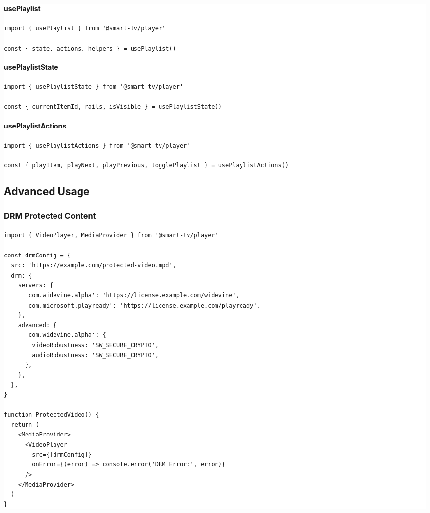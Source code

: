 #### usePlaylist

```tsx
import { usePlaylist } from '@smart-tv/player'

const { state, actions, helpers } = usePlaylist()
```

#### usePlaylistState

```tsx
import { usePlaylistState } from '@smart-tv/player'

const { currentItemId, rails, isVisible } = usePlaylistState()
```

#### usePlaylistActions

```tsx
import { usePlaylistActions } from '@smart-tv/player'

const { playItem, playNext, playPrevious, togglePlaylist } = usePlaylistActions()
```

## Advanced Usage

### DRM Protected Content

```tsx
import { VideoPlayer, MediaProvider } from '@smart-tv/player'

const drmConfig = {
  src: 'https://example.com/protected-video.mpd',
  drm: {
    servers: {
      'com.widevine.alpha': 'https://license.example.com/widevine',
      'com.microsoft.playready': 'https://license.example.com/playready',
    },
    advanced: {
      'com.widevine.alpha': {
        videoRobustness: 'SW_SECURE_CRYPTO',
        audioRobustness: 'SW_SECURE_CRYPTO',
      },
    },
  },
}

function ProtectedVideo() {
  return (
    <MediaProvider>
      <VideoPlayer
        src={[drmConfig]}
        onError={(error) => console.error('DRM Error:', error)}
      />
    </MediaProvider>
  )
}
```
